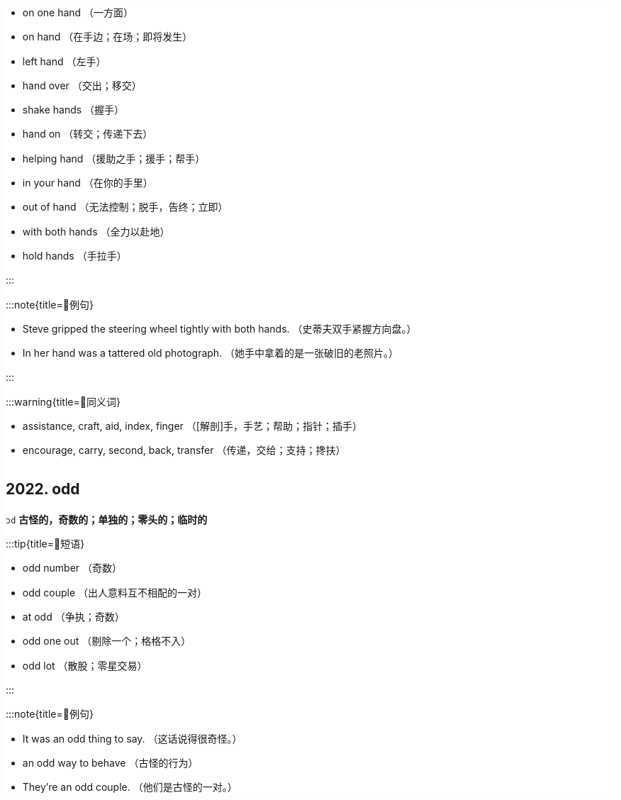 - on one hand （一方面）

- on hand （在手边；在场；即将发生）

- left hand （左手）

- hand over （交出；移交）

- shake hands （握手）

- hand on （转交；传递下去）

- helping hand （援助之手；援手；帮手）

- in your hand （在你的手里）

- out of hand （无法控制；脱手，告终；立即）

- with both hands （全力以赴地）

- hold hands （手拉手）

:::

:::note{title=🎤例句}

- Steve gripped the steering wheel tightly with both hands. （史蒂夫双手紧握方向盘。）

- In her hand was a tattered old photograph. （她手中拿着的是一张破旧的老照片。）

:::

:::warning{title=🤔同义词}

- assistance, craft, aid, index, finger （[解剖]手，手艺；帮助；指针；插手）

- encourage, carry, second, back, transfer （传递，交给；支持；搀扶）


## 2022. odd

`ɔd`  **古怪的，奇数的；单独的；零头的；临时的**

:::tip{title=🤩短语}

- odd number （奇数）

- odd couple （出人意料互不相配的一对）

- at odd （争执；奇数）

- odd one out （剔除一个；格格不入）

- odd lot （散股；零星交易）

:::

:::note{title=🎤例句}

- It was an odd thing to say. （这话说得很奇怪。）

- an odd way to behave （古怪的行为）

- They’re an odd couple. （他们是古怪的一对。）

